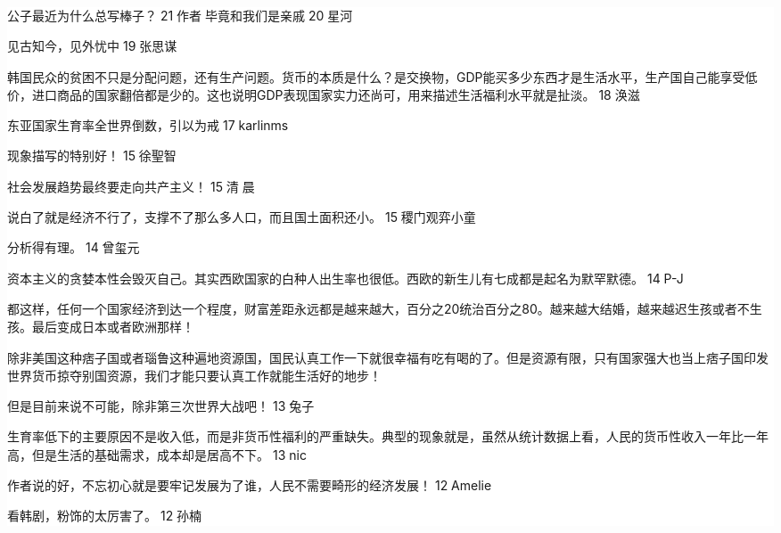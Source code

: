   公子最近为什么总写棒子？
 21
作者
 毕竟和我们是亲戚
 20
星河

 见古知今，见外忧中
 19
张思谋

 韩国民众的贫困不只是分配问题，还有生产问题。货币的本质是什么？是交换物，GDP能买多少东西才是生活水平，生产国自己能享受低价，进口商品的国家翻倍都是少的。这也说明GDP表现国家实力还尚可，用来描述生活福利水平就是扯淡。
 18
涣滋

 东亚国家生育率全世界倒数，引以为戒
 17
karlinms

 现象描写的特别好！
 15
徐聖智

 社会发展趋势最终要走向共产主义！
 15
清 晨

 说白了就是经济不行了，支撑不了那么多人口，而且国土面积还小。
 15
稷门观弈小童

 分析得有理。
 14
曾玺元

 资本主义的贪婪本性会毁灭自己。其实西欧国家的白种人出生率也很低。西欧的新生儿有七成都是起名为默罕默德。
 14
P-J

 都这样，任何一个国家经济到达一个程度，财富差距永远都是越来越大，百分之20统治百分之80。越来越大结婚，越来越迟生孩或者不生孩。最后变成日本或者欧洲那样！

除非美国这种痞子国或者瑙鲁这种遍地资源国，国民认真工作一下就很幸福有吃有喝的了。但是资源有限，只有国家强大也当上痞子国印发世界货币掠夺别国资源，我们才能只要认真工作就能生活好的地步！

但是目前来说不可能，除非第三次世界大战吧！
 13
兔子

 生育率低下的主要原因不是收入低，而是非货币性福利的严重缺失。典型的现象就是，虽然从统计数据上看，人民的货币性收入一年比一年高，但是生活的基础需求，成本却是居高不下。
 13
nic

 作者说的好，不忘初心就是要牢记发展为了谁，人民不需要畸形的经济发展！
 12
Amelie

 看韩剧，粉饰的太厉害了。
 12
孙楠
